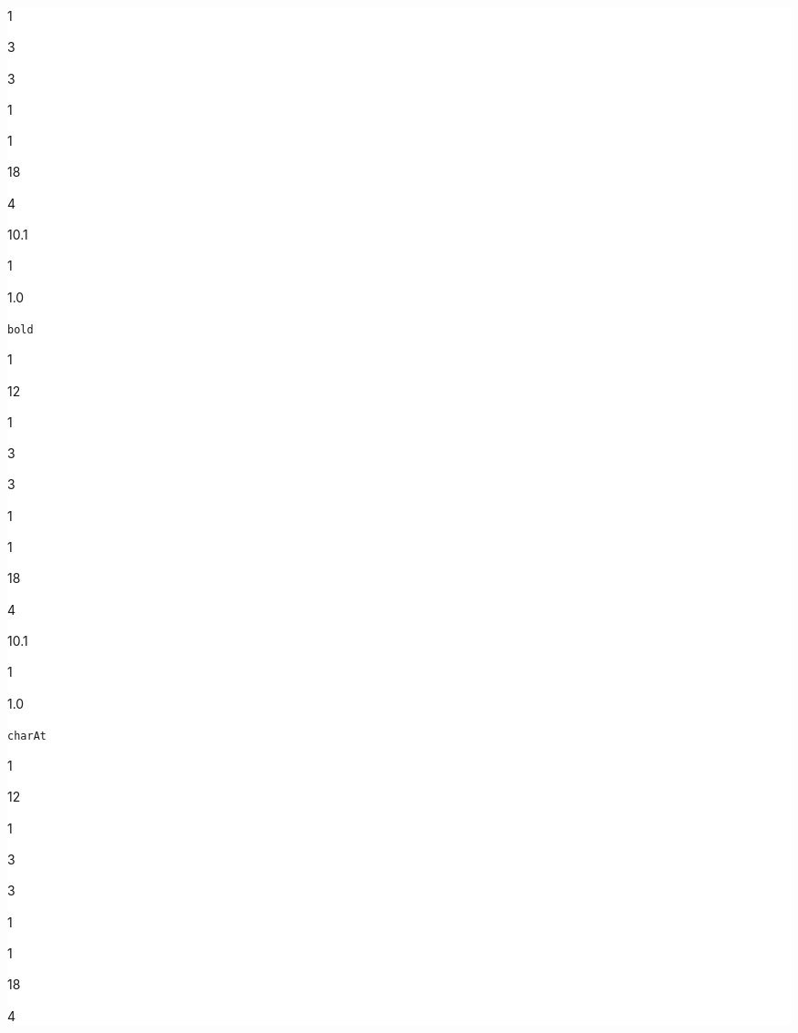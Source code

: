 1

3

3

1

1

18

4

10.1

1

1.0

`bold`

1

12

1

3

3

1

1

18

4

10.1

1

1.0

`charAt`

1

12

1

3

3

1

1

18

4
